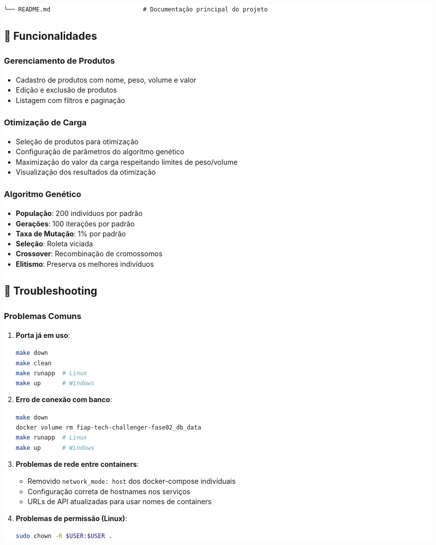 ```
└── README.md                          # Documentação principal do projeto
```

## 🔧 Funcionalidades

### Gerenciamento de Produtos
- Cadastro de produtos com nome, peso, volume e valor
- Edição e exclusão de produtos
- Listagem com filtros e paginação

### Otimização de Carga
- Seleção de produtos para otimização
- Configuração de parâmetros do algoritmo genético
- Maximização do valor da carga respeitando limites de peso/volume
- Visualização dos resultados da otimização

### Algoritmo Genético
- **População**: 200 indivíduos por padrão
- **Gerações**: 100 iterações por padrão
- **Taxa de Mutação**: 1% por padrão
- **Seleção**: Roleta viciada
- **Crossover**: Recombinação de cromossomos
- **Elitismo**: Preserva os melhores indivíduos

## 🐛 Troubleshooting

### Problemas Comuns

1. **Porta já em uso**:
   ```bash
   make down
   make clean
   make runapp  # Linux
   make up      # Windows
   ```

2. **Erro de conexão com banco**:
   ```bash
   make down
   docker volume rm fiap-tech-challenger-fase02_db_data
   make runapp  # Linux
   make up      # Windows
   ```

3. **Problemas de rede entre containers**:
   - Removido `network_mode: host` dos docker-compose individuais
   - Configuração correta de hostnames nos serviços
   - URLs de API atualizadas para usar nomes de containers

4. **Problemas de permissão (Linux)**:
   ```bash
   sudo chown -R $USER:$USER .
   ```
